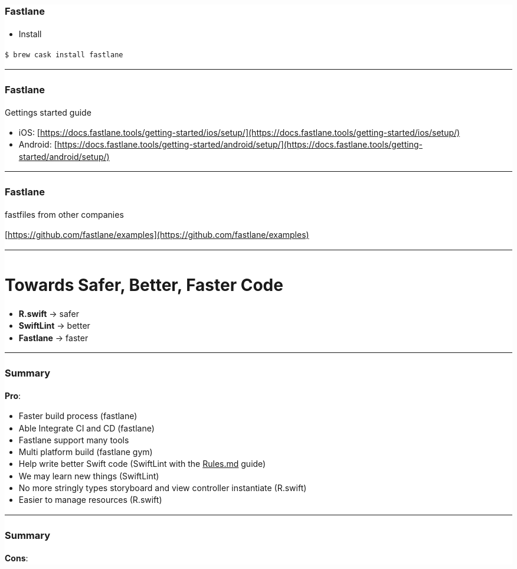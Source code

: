 ### Fastlane

* Install

` $ brew cask install fastlane `

---

### Fastlane

Gettings started guide

+ iOS: [https://docs.fastlane.tools/getting-started/ios/setup/](https://docs.fastlane.tools/getting-started/ios/setup/)
+ Android: [https://docs.fastlane.tools/getting-started/android/setup/](https://docs.fastlane.tools/getting-started/android/setup/)

---

### Fastlane

fastfiles from other companies

[https://github.com/fastlane/examples](https://github.com/fastlane/examples)

---

# Towards Safer, Better, Faster Code

* **R.swift** -> safer
* **SwiftLint** -> better
* **Fastlane** -> faster

---

### Summary

**Pro**:

+ Faster build process (fastlane)
+ Able Integrate CI and CD (fastlane)
+ Fastlane support many tools
+ Multi platform build (fastlane gym)
+ Help write better Swift code (SwiftLint with the [Rules.md](https://github.com/realm/SwiftLint/blob/master/Rules.md) guide)
+ We may learn new things (SwiftLint)
+ No more stringly types storyboard and view controller instantiate (R.swift)
+ Easier to manage resources (R.swift)

---

### Summary

**Cons**:
